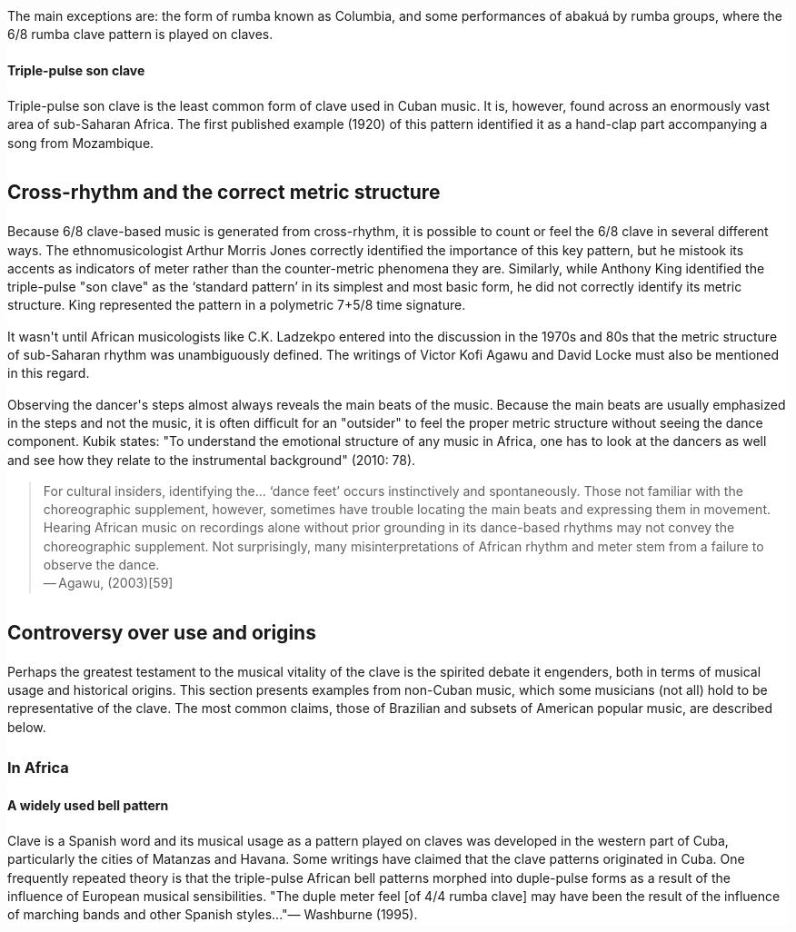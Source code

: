 The main exceptions are: the form of rumba known as Columbia, and some performances of abakuá by rumba groups, where the 6/8 rumba clave pattern is played on claves.

#### Triple-pulse son clave

Triple-pulse son clave is the least common form of clave used in Cuban music. It is, however, found across an enormously vast area of sub-Saharan Africa. The first published example (1920) of this pattern identified it as a hand-clap part accompanying a song from Mozambique.

## Cross-rhythm and the correct metric structure

Because 6/8 clave-based music is generated from cross-rhythm, it is possible to count or feel the 6/8 clave in several different ways. The ethnomusicologist Arthur Morris Jones correctly identified the importance of this key pattern, but he mistook its accents as indicators of meter rather than the counter-metric phenomena they are. Similarly, while Anthony King identified the triple-pulse "son clave" as the ‘standard pattern’ in its simplest and most basic form, he did not correctly identify its metric structure. King represented the pattern in a polymetric 7+5/8 time signature.

It wasn't until African musicologists like C.K. Ladzekpo entered into the discussion in the 1970s and 80s that the metric structure of sub-Saharan rhythm was unambiguously defined. The writings of Victor Kofi Agawu and David Locke must also be mentioned in this regard.

Observing the dancer's steps almost always reveals the main beats of the music. Because the main beats are usually emphasized in the steps and not the music, it is often difficult for an "outsider" to feel the proper metric structure without seeing the dance component. Kubik states: "To understand the emotional structure of any music in Africa, one has to look at the dancers as well and see how they relate to the instrumental background" (2010: 78).

> For cultural insiders, identifying the... ‘dance feet’ occurs instinctively and spontaneously. Those not familiar with the choreographic supplement, however, sometimes have trouble locating the main beats and expressing them in movement. Hearing African music on recordings alone without prior grounding in its dance-based rhythms may not convey the choreographic supplement. Not surprisingly, many misinterpretations of African rhythm and meter stem from a failure to observe the dance.  
>  — Agawu, (2003)[59]

## Controversy over use and origins

Perhaps the greatest testament to the musical vitality of the clave is the spirited debate it engenders, both in terms of musical usage and historical origins. This section presents examples from non-Cuban music, which some musicians (not all) hold to be representative of the clave. The most common claims, those of Brazilian and subsets of American popular music, are described below.

### In Africa

#### A widely used bell pattern

Clave is a Spanish word and its musical usage as a pattern played on claves was developed in the western part of Cuba, particularly the cities of Matanzas and Havana. Some writings have claimed that the clave patterns originated in Cuba. One frequently repeated theory is that the triple-pulse African bell patterns morphed into duple-pulse forms as a result of the influence of European musical sensibilities. "The duple meter feel [of 4/4 rumba clave] may have been the result of the influence of marching bands and other Spanish styles..."— Washburne (1995).
